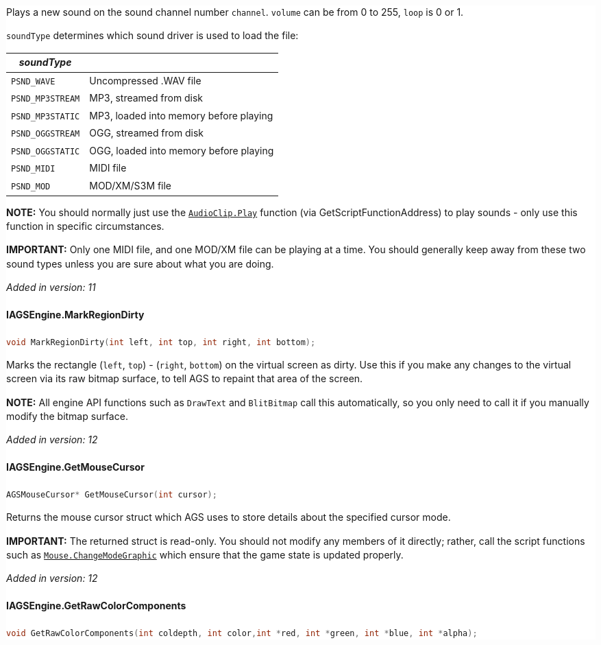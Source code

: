 Plays a new sound on the sound channel number `channel`. `volume` can be from 0 to 255, `loop` is 0 or 1.

`soundType` determines which sound driver is used to load the file:

|    _soundType_   |                                        |
| ---------------- | -------------------------------------- |
| `PSND_WAVE`      | Uncompressed .WAV file                 |
| `PSND_MP3STREAM` | MP3, streamed from disk                |
| `PSND_MP3STATIC` | MP3, loaded into memory before playing |
| `PSND_OGGSTREAM` | OGG, streamed from disk                |
| `PSND_OGGSTATIC` | OGG, loaded into memory before playing |
| `PSND_MIDI`      | MIDI file                              |
| `PSND_MOD`       | MOD/XM/S3M file                        |

**NOTE:** You should normally just use the [`AudioClip.Play`](AudioClip#audioclipplay) function (via GetScriptFunctionAddress) to play sounds - only use this function in specific circumstances.

**IMPORTANT:** Only one MIDI file, and one MOD/XM file can be playing at a time. You should generally keep away from these two sound types unless you are sure about what you are doing.

_Added in version: 11_

#### IAGSEngine.MarkRegionDirty
```cpp
void MarkRegionDirty(int left, int top, int right, int bottom);
```

Marks the rectangle (`left`, `top`) - (`right`, `bottom`) on the virtual screen as dirty. Use this if you make any changes to the virtual screen via its raw bitmap surface, to tell AGS to repaint that area of the screen.

**NOTE:** All engine API functions such as `DrawText` and `BlitBitmap` call this automatically, so you only need to call it if you manually modify the bitmap surface.

_Added in version: 12_

#### IAGSEngine.GetMouseCursor
```cpp
AGSMouseCursor* GetMouseCursor(int cursor);
```

Returns the mouse cursor struct which AGS uses to store details about the specified cursor mode.

**IMPORTANT:** The returned struct is read-only. You should not modify any members of it directly; rather, call the script functions such as [`Mouse.ChangeModeGraphic`](Mouse#mousechangemodegraphic) which ensure that the game state is updated properly.

_Added in version: 12_

#### IAGSEngine.GetRawColorComponents
```cpp
void GetRawColorComponents(int coldepth, int color,int *red, int *green, int *blue, int *alpha);
```

